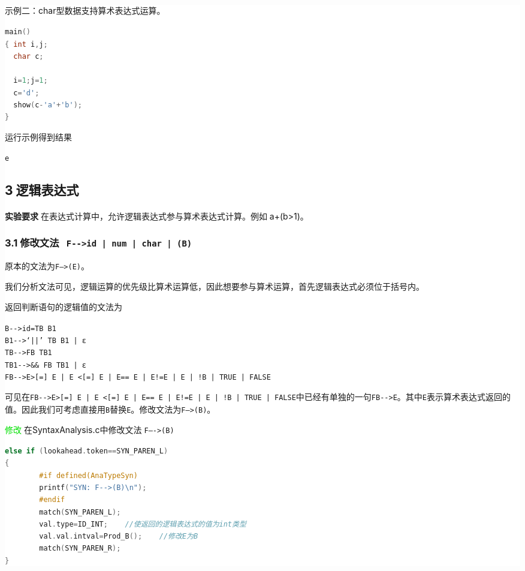 示例二：char型数据支持算术表达式运算。

```c
main()
{ int i,j;
  char c;
  
  i=1;j=1;
  c='d';
  show(c-'a'+'b');
}
```

运行示例得到结果

```
e
```

## 3 逻辑表达式

**实验要求**	在表达式计算中，允许逻辑表达式参与算术表达式计算。例如 a+(b>1)。

### 3.1 修改文法 ` F-->id | num | char | (B)`

原本的文法为`F—>(E)`。

我们分析文法可见，逻辑运算的优先级比算术运算低，因此想要参与算术运算，首先逻辑表达式必须位于括号内。

返回判断语句的逻辑值的文法为

```
B-->id=TB B1
B1-->‘||’ TB B1 | ε
TB-->FB TB1
TB1-->&& FB TB1 | ε
FB-->E>[=] E | E <[=] E | E== E | E!=E | E | !B | TRUE | FALSE
```

可见在`FB-->E>[=] E | E <[=] E | E== E | E!=E | E | !B | TRUE | FALSE`中已经有单独的一句`FB-->E`。其中`E`表示算术表达式返回的值。因此我们可考虑直接用`B`替换`E`。修改文法为`F—>(B)`。

<font color=gren>修改</font>	在SyntaxAnalysis.c中修改文法 `F—->(B)`

```c
else if (lookahead.token==SYN_PAREN_L)
{
		#if defined(AnaTypeSyn)
		printf("SYN: F-->(B)\n");
		#endif
		match(SYN_PAREN_L);
		val.type=ID_INT;	//使返回的逻辑表达式的值为int类型
		val.val.intval=Prod_B();	//修改E为B
		match(SYN_PAREN_R);
}
```

